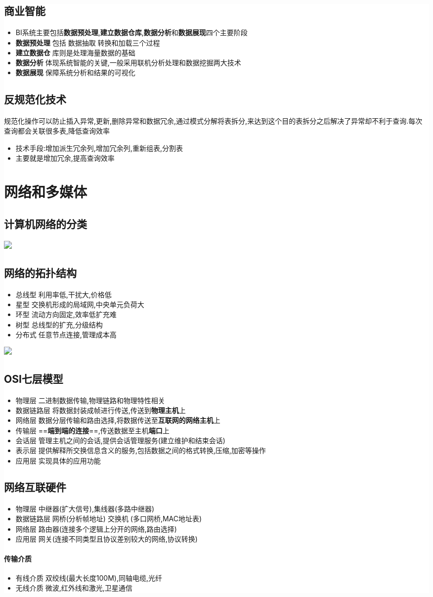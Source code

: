## 商业智能
+ BI系统主要包括**数据预处理**,**建立数据仓库**,**数据分析**和**数据展现**四个主要阶段
+ **数据预处理** 包括 数据抽取 转换和加载三个过程
+ **建立数据仓** 库则是处理海量数据的基础
+ **数据分析** 体现系统智能的关键,一般采用联机分析处理和数据挖掘两大技术
+ **数据展现** 保障系统分析和结果的可视化

## 反规范化技术
规范化操作可以防止插入异常,更新,删除异常和数据冗余,通过模式分解将表拆分,来达到这个目的表拆分之后解决了异常却不利于查询.每次查询都会关联很多表,降低查询效率

+ 技术手段:增加派生冗余列,增加冗余列,重新组表,分割表
+ 主要就是增加冗余,提高查询效率

# 网络和多媒体

## 计算机网络的分类
![](https://gitee.com/adboex/blog_images/raw/master/img/2023-04-11%2021%2007%2021.png)

## 网络的拓扑结构

+ 总线型 利用率低,干扰大,价格低
+ 星型 交换机形成的局域网,中央单元负荷大
+ 环型 流动方向固定,效率低扩充难
+ 树型 总线型的扩充,分级结构
+ 分布式 任意节点连接,管理成本高

![](https://gitee.com/adboex/blog_images/raw/master/img/2023-04-11%2021%2009%2030.png)


## OSI七层模型
+ 物理层 二进制数据传输,物理链路和物理特性相关
+ 数据链路层 将数据封装成帧进行传送,传送到**物理主机**上
+ 网络层 数据分层传输和路由选择,将数据传送至**互联网的网络主机**上
+ 传输层 ==**端到端的连接**==,传送数据至主机**端口**上
+ 会话层 管理主机之间的会话,提供会话管理服务(建立维护和结束会话)
+ 表示层 提供解释所交换信息含义的服务,包括数据之间的格式转换,压缩,加密等操作
+ 应用层 实现具体的应用功能

## 网络互联硬件
+ 物理层 中继器(扩大信号),集线器(多路中继器)
+ 数据链路层 网桥(分析帧地址) 交换机 (多口网桥,MAC地址表)
+ 网络层 路由器(连接多个逻辑上分开的网络,路由选择)
+ 应用层 网关(连接不同类型且协议差别较大的网络,协议转换)

#### 传输介质
+ 有线介质 双绞线(最大长度100M),同轴电缆,光纤
+ 无线介质 微波,红外线和激光,卫星通信
